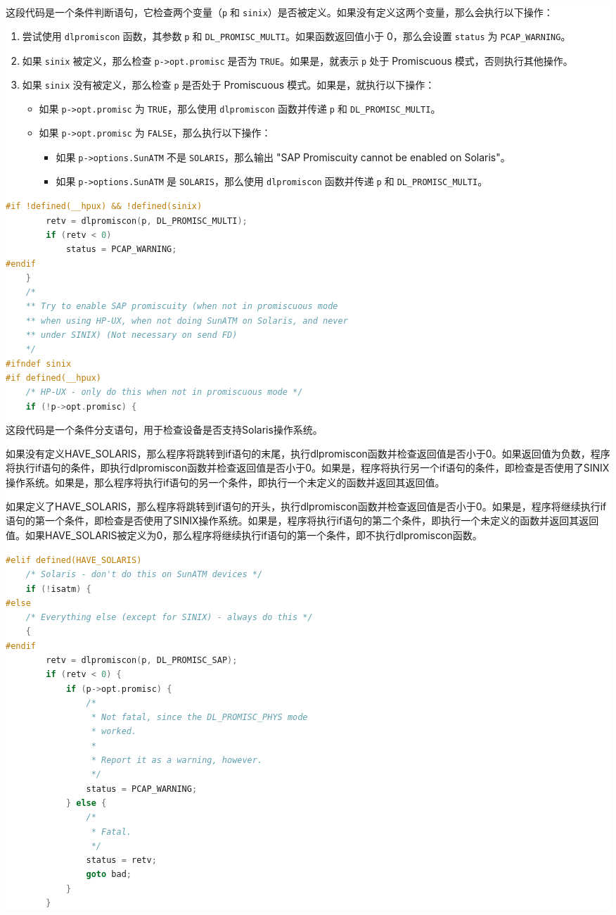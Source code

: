 这段代码是一个条件判断语句，它检查两个变量（`p` 和 `sinix`）是否被定义。如果没有定义这两个变量，那么会执行以下操作：

1. 尝试使用 `dlpromiscon` 函数，其参数 `p` 和 `DL_PROMISC_MULTI`。如果函数返回值小于 0，那么会设置 `status` 为 `PCAP_WARNING`。

2. 如果 `sinix` 被定义，那么检查 `p->opt.promisc` 是否为 `TRUE`。如果是，就表示 `p` 处于 Promiscuous 模式，否则执行其他操作。

3. 如果 `sinix` 没有被定义，那么检查 `p` 是否处于 Promiscuous 模式。如果是，就执行以下操作：

	* 如果 `p->opt.promisc` 为 `TRUE`，那么使用 `dlpromiscon` 函数并传递 `p` 和 `DL_PROMISC_MULTI`。

	* 如果 `p->opt.promisc` 为 `FALSE`，那么执行以下操作：

		+ 如果 `p->options.SunATM` 不是 `SOLARIS`，那么输出 "SAP Promiscuity cannot be enabled on Solaris"。

		+ 如果 `p->options.SunATM` 是 `SOLARIS`，那么使用 `dlpromiscon` 函数并传递 `p` 和 `DL_PROMISC_MULTI`。


```cpp
#if !defined(__hpux) && !defined(sinix)
		retv = dlpromiscon(p, DL_PROMISC_MULTI);
		if (retv < 0)
			status = PCAP_WARNING;
#endif
	}
	/*
	** Try to enable SAP promiscuity (when not in promiscuous mode
	** when using HP-UX, when not doing SunATM on Solaris, and never
	** under SINIX) (Not necessary on send FD)
	*/
#ifndef sinix
#if defined(__hpux)
	/* HP-UX - only do this when not in promiscuous mode */
	if (!p->opt.promisc) {
```

这段代码是一个条件分支语句，用于检查设备是否支持Solaris操作系统。

如果没有定义HAVE_SOLARIS，那么程序将跳转到if语句的末尾，执行dlpromiscon函数并检查返回值是否小于0。如果返回值为负数，程序将执行if语句的条件，即执行dlpromiscon函数并检查返回值是否小于0。如果是，程序将执行另一个if语句的条件，即检查是否使用了SINIX操作系统。如果是，那么程序将执行if语句的另一个条件，即执行一个未定义的函数并返回其返回值。

如果定义了HAVE_SOLARIS，那么程序将跳转到if语句的开头，执行dlpromiscon函数并检查返回值是否小于0。如果是，程序将继续执行if语句的第一个条件，即检查是否使用了SINIX操作系统。如果是，程序将执行if语句的第二个条件，即执行一个未定义的函数并返回其返回值。如果HAVE_SOLARIS被定义为0，那么程序将继续执行if语句的第一个条件，即不执行dlpromiscon函数。


```cpp
#elif defined(HAVE_SOLARIS)
	/* Solaris - don't do this on SunATM devices */
	if (!isatm) {
#else
	/* Everything else (except for SINIX) - always do this */
	{
#endif
		retv = dlpromiscon(p, DL_PROMISC_SAP);
		if (retv < 0) {
			if (p->opt.promisc) {
				/*
				 * Not fatal, since the DL_PROMISC_PHYS mode
				 * worked.
				 *
				 * Report it as a warning, however.
				 */
				status = PCAP_WARNING;
			} else {
				/*
				 * Fatal.
				 */
				status = retv;
				goto bad;
			}
		}
```